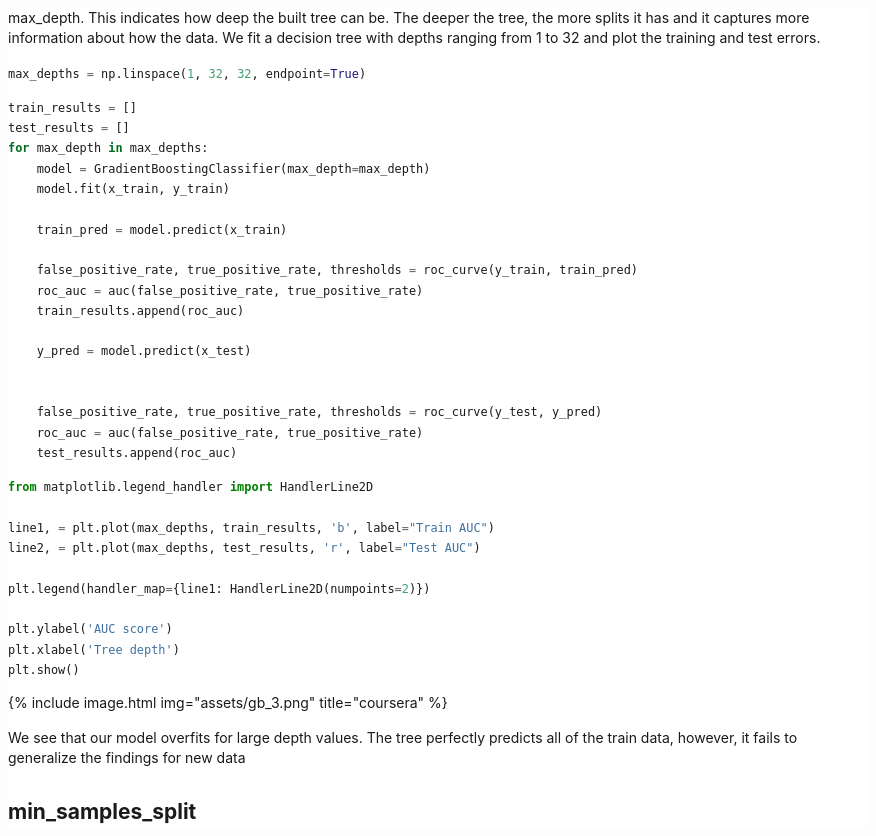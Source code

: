max_depth. This indicates how deep the built tree can be. The deeper the tree, the more splits it has and it captures more information about how the data. We fit a decision tree with depths ranging from 1 to 32 and plot the training and test errors.


```python
max_depths = np.linspace(1, 32, 32, endpoint=True)
```


```python
train_results = []
test_results = []
for max_depth in max_depths:
    model = GradientBoostingClassifier(max_depth=max_depth)
    model.fit(x_train, y_train)

    train_pred = model.predict(x_train)

    false_positive_rate, true_positive_rate, thresholds = roc_curve(y_train, train_pred)
    roc_auc = auc(false_positive_rate, true_positive_rate)
    train_results.append(roc_auc)

    y_pred = model.predict(x_test)


    false_positive_rate, true_positive_rate, thresholds = roc_curve(y_test, y_pred)
    roc_auc = auc(false_positive_rate, true_positive_rate)
    test_results.append(roc_auc)
```


```python
from matplotlib.legend_handler import HandlerLine2D

line1, = plt.plot(max_depths, train_results, 'b', label="Train AUC")
line2, = plt.plot(max_depths, test_results, 'r', label="Test AUC")

plt.legend(handler_map={line1: HandlerLine2D(numpoints=2)})

plt.ylabel('AUC score')
plt.xlabel('Tree depth')
plt.show()
```


{% include image.html
            img="assets/gb_3.png"
            title="coursera"
            %}


We see that our model overfits for large depth values. The tree perfectly predicts all of the train data, however, it fails to generalize the findings for new data

## min_samples_split
